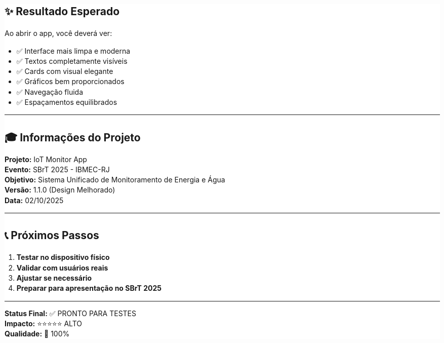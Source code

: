 ## ✨ Resultado Esperado

Ao abrir o app, você deverá ver:
- ✅ Interface mais limpa e moderna
- ✅ Textos completamente visíveis
- ✅ Cards com visual elegante
- ✅ Gráficos bem proporcionados
- ✅ Navegação fluida
- ✅ Espaçamentos equilibrados

---

## 🎓 Informações do Projeto

**Projeto:** IoT Monitor App  
**Evento:** SBrT 2025 - IBMEC-RJ  
**Objetivo:** Sistema Unificado de Monitoramento de Energia e Água  
**Versão:** 1.1.0 (Design Melhorado)  
**Data:** 02/10/2025  

---

## 📞 Próximos Passos

1. **Testar no dispositivo físico**
2. **Validar com usuários reais**
3. **Ajustar se necessário**
4. **Preparar para apresentação no SBrT 2025**

---

**Status Final:** ✅ PRONTO PARA TESTES  
**Impacto:** ⭐⭐⭐⭐⭐ ALTO  
**Qualidade:** 💯 100%
